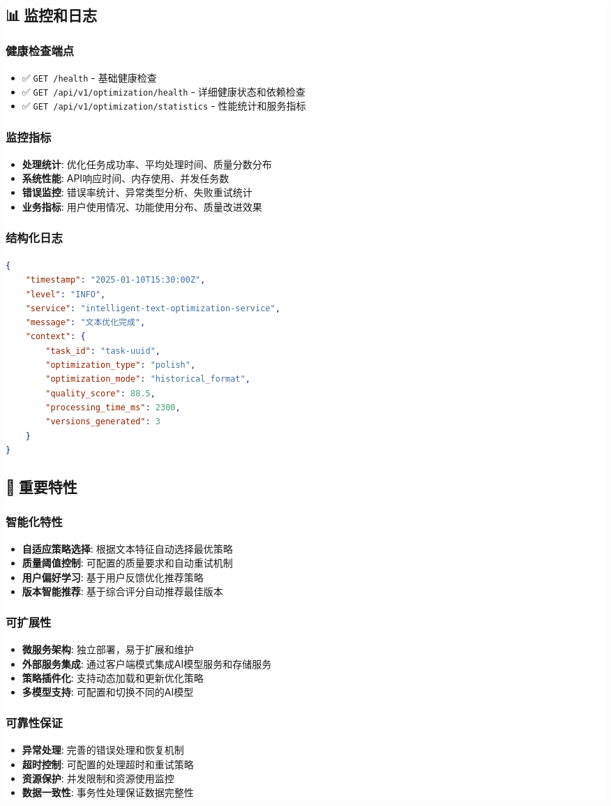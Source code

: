 ## 📊 监控和日志

### 健康检查端点
- ✅ `GET /health` - 基础健康检查
- ✅ `GET /api/v1/optimization/health` - 详细健康状态和依赖检查
- ✅ `GET /api/v1/optimization/statistics` - 性能统计和服务指标

### 监控指标
- **处理统计**: 优化任务成功率、平均处理时间、质量分数分布
- **系统性能**: API响应时间、内存使用、并发任务数
- **错误监控**: 错误率统计、异常类型分析、失败重试统计
- **业务指标**: 用户使用情况、功能使用分布、质量改进效果

### 结构化日志
```json
{
    "timestamp": "2025-01-10T15:30:00Z",
    "level": "INFO",
    "service": "intelligent-text-optimization-service", 
    "message": "文本优化完成",
    "context": {
        "task_id": "task-uuid",
        "optimization_type": "polish",
        "optimization_mode": "historical_format",
        "quality_score": 88.5,
        "processing_time_ms": 2300,
        "versions_generated": 3
    }
}
```

## 🚨 重要特性

### 智能化特性
- **自适应策略选择**: 根据文本特征自动选择最优策略
- **质量阈值控制**: 可配置的质量要求和自动重试机制
- **用户偏好学习**: 基于用户反馈优化推荐策略
- **版本智能推荐**: 基于综合评分自动推荐最佳版本

### 可扩展性
- **微服务架构**: 独立部署，易于扩展和维护
- **外部服务集成**: 通过客户端模式集成AI模型服务和存储服务
- **策略插件化**: 支持动态加载和更新优化策略
- **多模型支持**: 可配置和切换不同的AI模型

### 可靠性保证
- **异常处理**: 完善的错误处理和恢复机制
- **超时控制**: 可配置的处理超时和重试策略
- **资源保护**: 并发限制和资源使用监控
- **数据一致性**: 事务性处理保证数据完整性
